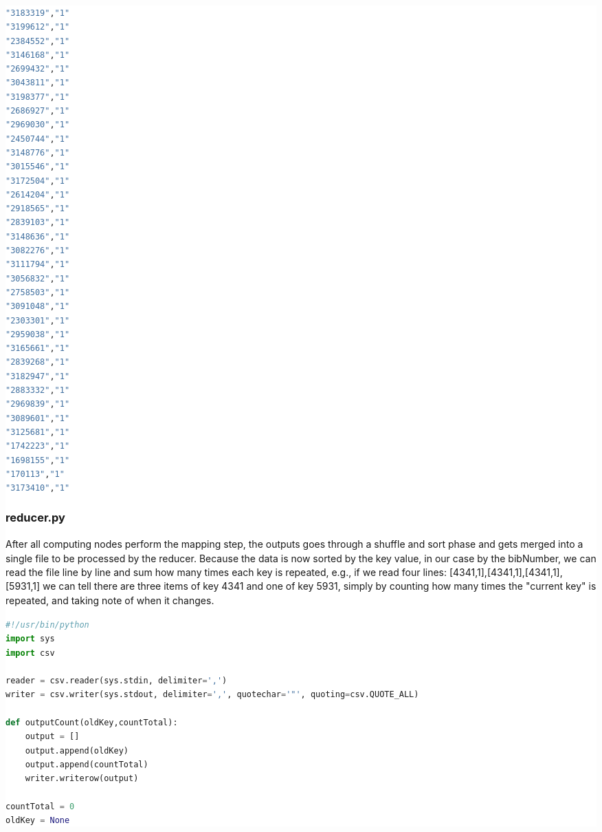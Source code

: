 ```bash
"3183319","1"
"3199612","1"
"2384552","1"
"3146168","1"
"2699432","1"
"3043811","1"
"3198377","1"
"2686927","1"
"2969030","1"
"2450744","1"
"3148776","1"
"3015546","1"
"3172504","1"
"2614204","1"
"2918565","1"
"2839103","1"
"3148636","1"
"3082276","1"
"3111794","1"
"3056832","1"
"2758503","1"
"3091048","1"
"2303301","1"
"2959038","1"
"3165661","1"
"2839268","1"
"3182947","1"
"2883332","1"
"2969839","1"
"3089601","1"
"3125681","1"
"1742223","1"
"1698155","1"
"170113","1"
"3173410","1"

```

### reducer.py
After all computing nodes perform the mapping step, the outputs goes through a shuffle and sort phase and gets merged into a single file to be processed by the reducer. Because the data is now sorted by the key value, in our case by the bibNumber, we can read the file line by line and sum how many times each key is repeated, e.g., if we read four lines: [4341,1],[4341,1],[4341,1],[5931,1] we can tell there are three items of key 4341 and one of key 5931, simply by counting how many times the "current key" is repeated, and taking note of when it changes.

```python
#!/usr/bin/python
import sys
import csv

reader = csv.reader(sys.stdin, delimiter=',')
writer = csv.writer(sys.stdout, delimiter=',', quotechar='"', quoting=csv.QUOTE_ALL)

def outputCount(oldKey,countTotal):
    output = []
    output.append(oldKey)
    output.append(countTotal)
    writer.writerow(output)

countTotal = 0
oldKey = None

```